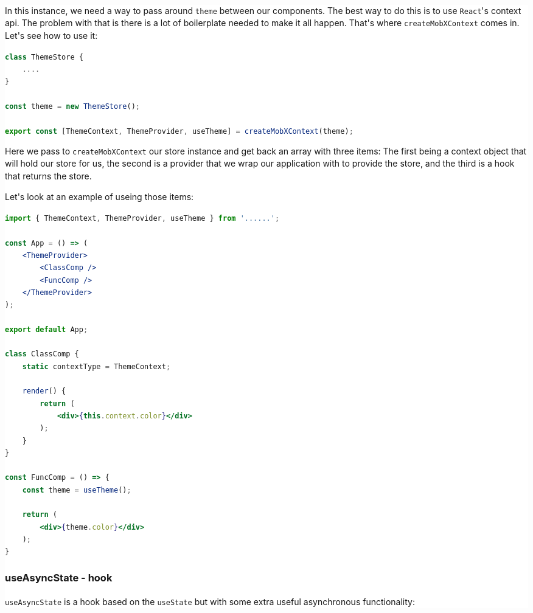 In this instance, we need a way to pass around `theme` between our components. The best way to do this is to use `React`'s context api. The problem with that is there is a lot of boilerplate needed to make it all happen. That's where `createMobXContext` comes in. Let's see how to use it:

```jsx
class ThemeStore {
    ....
}

const theme = new ThemeStore();

export const [ThemeContext, ThemeProvider, useTheme] = createMobXContext(theme);
```
Here we pass to  `createMobXContext` our store instance and get back an array with three items: The first being a context object that will hold our store for us, the second is a provider that we wrap our application with to provide the store, and the third is a hook that returns the store.

Let's look at an example of useing those items:
```jsx
import { ThemeContext, ThemeProvider, useTheme } from '......';

const App = () => (
    <ThemeProvider>
        <ClassComp />
        <FuncComp />
    </ThemeProvider>
);

export default App;

class ClassComp {
    static contextType = ThemeContext;
    
    render() {
        return (
            <div>{this.context.color}</div>
        );
    }
}

const FuncComp = () => {
    const theme = useTheme();
    
    return (
        <div>{theme.color}</div>
    );
}
```

### useAsyncState - hook

`useAsyncState` is a hook based on the `useState` but with some extra useful asynchronous functionality:
